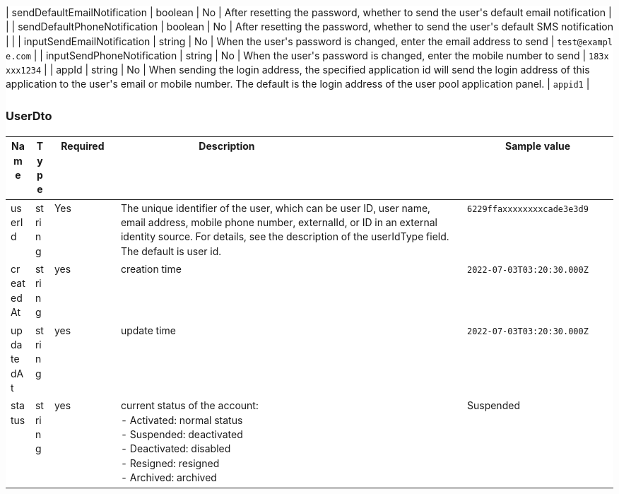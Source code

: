 | sendDefaultEmailNotification | boolean | No                                            | After resetting the password, whether to send the user's default email notification                                                                                                                                     |                                             |
| sendDefaultPhoneNotification | boolean | No                                            | After resetting the password, whether to send the user's default SMS notification                                                                                                                                       |                                             |
| inputSendEmailNotification   | string  | No                                            | When the user's password is changed, enter the email address to send                                                                                                                                                    | `test@example.com`                          |
| inputSendPhoneNotification   | string  | No                                            | When the user's password is changed, enter the mobile number to send                                                                                                                                                    | `183xxxx1234`                               |
| appId                        | string  | No                                            | When sending the login address, the specified application id will send the login address of this application to the user's email or mobile number. The default is the login address of the user pool application panel. | `appid1`                                    |

### <a id="UserDto"></a> UserDto

| Name                     | Type    | <div style="width:80px">Required</div> | <div style="width:300px">Description</div>                                                                                                                                                                                                                                                                                                                                        | <div style="width:200px">Sample value</div>                                                                                                                      |
| ------------------------ | ------- | -------------------------------------- | --------------------------------------------------------------------------------------------------------------------------------------------------------------------------------------------------------------------------------------------------------------------------------------------------------------------------------------------------------------------------------- | ---------------------------------------------------------------------------------------------------------------------------------------------------------------- |
| userId                   | string  | Yes                                    | The unique identifier of the user, which can be user ID, user name, email address, mobile phone number, externalId, or ID in an external identity source. For details, see the description of the userIdType field. The default is user id.                                                                                                                                       | `6229ffaxxxxxxxxcade3e3d9`                                                                                                                                       |
| createdAt                | string  | yes                                    | creation time                                                                                                                                                                                                                                                                                                                                                                     | `2022-07-03T03:20:30.000Z`                                                                                                                                       |
| updatedAt                | string  | yes                                    | update time                                                                                                                                                                                                                                                                                                                                                                       | `2022-07-03T03:20:30.000Z`                                                                                                                                       |
| status                   | string  | yes                                    | current status of the account:<br>- Activated: normal status<br>- Suspended: deactivated<br>- Deactivated: disabled<br>- Resigned: resigned<br>- Archived: archived<br>                                                                                                                                                                                                           | Suspended                                                                                                                                                        |